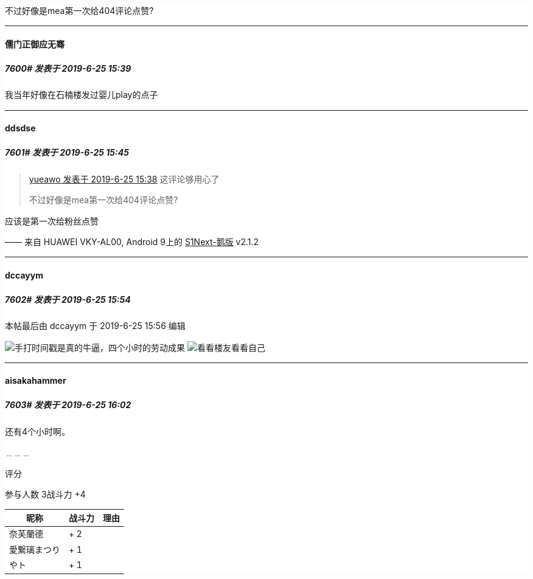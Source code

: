 不过好像是mea第一次给404评论点赞?


-----

####  儒门正御应无骞  
##### 7600#       发表于 2019-6-25 15:39


我当年好像在石楠楼发过婴儿play的点子


-----

####  ddsdse  
##### 7601#       发表于 2019-6-25 15:45


<blockquote><a href="httphttps://bbs.saraba1st.com/2b/forum.php?mod=redirect&amp;goto=findpost&amp;pid=44269479&amp;ptid=1839962" target="_blank">yueawo 发表于 2019-6-25 15:38</a>
这评论够用心了

不过好像是mea第一次给404评论点赞?</blockquote>
应该是第一次给粉丝点赞

—— 来自 HUAWEI VKY-AL00, Android 9上的 [S1Next-鹅版](https://github.com/ykrank/S1-Next/releases) v2.1.2


-----

####  dccayym  
##### 7602#       发表于 2019-6-25 15:54


 本帖最后由 dccayym 于 2019-6-25 15:56 编辑 

<img src="https://static.saraba1st.com/image/smiley/face2017/174.png" referrerpolicy="no-referrer">手打时间戳是真的牛逼，四个小时的劳动成果
<img src="https://static.saraba1st.com/image/smiley/face2017/194.png" referrerpolicy="no-referrer">看看楼友看看自己


-----

####  aisakahammer  
##### 7603#       发表于 2019-6-25 16:02


 还有4个小时啊。


﹍﹍﹍

评分


 参与人数 3战斗力 +4

|昵称|战斗力|理由|
|----|---|---|
| 奈芙蘭德| + 2||
| 愛繋璃まつり| + 1||
| やト| + 1||
